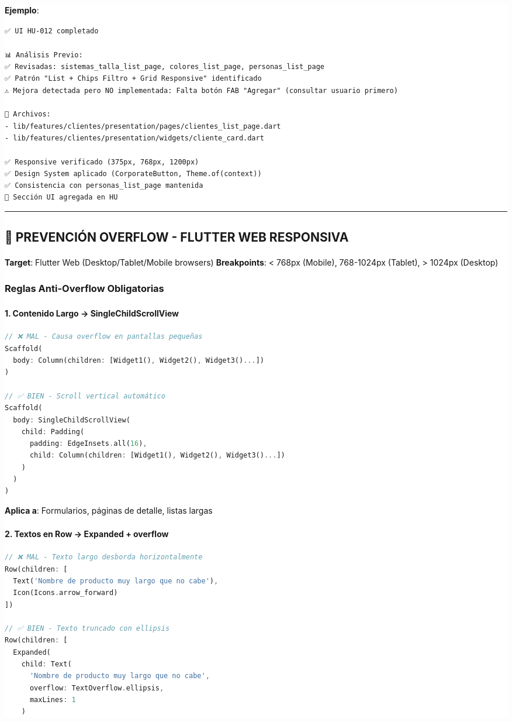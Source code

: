**Ejemplo**:
```
✅ UI HU-012 completado

📊 Análisis Previo:
✅ Revisadas: sistemas_talla_list_page, colores_list_page, personas_list_page
✅ Patrón "List + Chips Filtro + Grid Responsive" identificado
⚠️ Mejora detectada pero NO implementada: Falta botón FAB "Agregar" (consultar usuario primero)

📁 Archivos:
- lib/features/clientes/presentation/pages/clientes_list_page.dart
- lib/features/clientes/presentation/widgets/cliente_card.dart

✅ Responsive verificado (375px, 768px, 1200px)
✅ Design System aplicado (CorporateButton, Theme.of(context))
✅ Consistencia con personas_list_page mantenida
📝 Sección UI agregada en HU
```

---

## 🚨 PREVENCIÓN OVERFLOW - FLUTTER WEB RESPONSIVA

**Target**: Flutter Web (Desktop/Tablet/Mobile browsers)
**Breakpoints**: < 768px (Mobile), 768-1024px (Tablet), > 1024px (Desktop)

### Reglas Anti-Overflow Obligatorias

#### 1. Contenido Largo → SingleChildScrollView

```dart
// ❌ MAL - Causa overflow en pantallas pequeñas
Scaffold(
  body: Column(children: [Widget1(), Widget2(), Widget3()...])
)

// ✅ BIEN - Scroll vertical automático
Scaffold(
  body: SingleChildScrollView(
    child: Padding(
      padding: EdgeInsets.all(16),
      child: Column(children: [Widget1(), Widget2(), Widget3()...])
    )
  )
)
```

**Aplica a**: Formularios, páginas de detalle, listas largas

#### 2. Textos en Row → Expanded + overflow

```dart
// ❌ MAL - Texto largo desborda horizontalmente
Row(children: [
  Text('Nombre de producto muy largo que no cabe'),
  Icon(Icons.arrow_forward)
])

// ✅ BIEN - Texto truncado con ellipsis
Row(children: [
  Expanded(
    child: Text(
      'Nombre de producto muy largo que no cabe',
      overflow: TextOverflow.ellipsis,
      maxLines: 1
    )
```